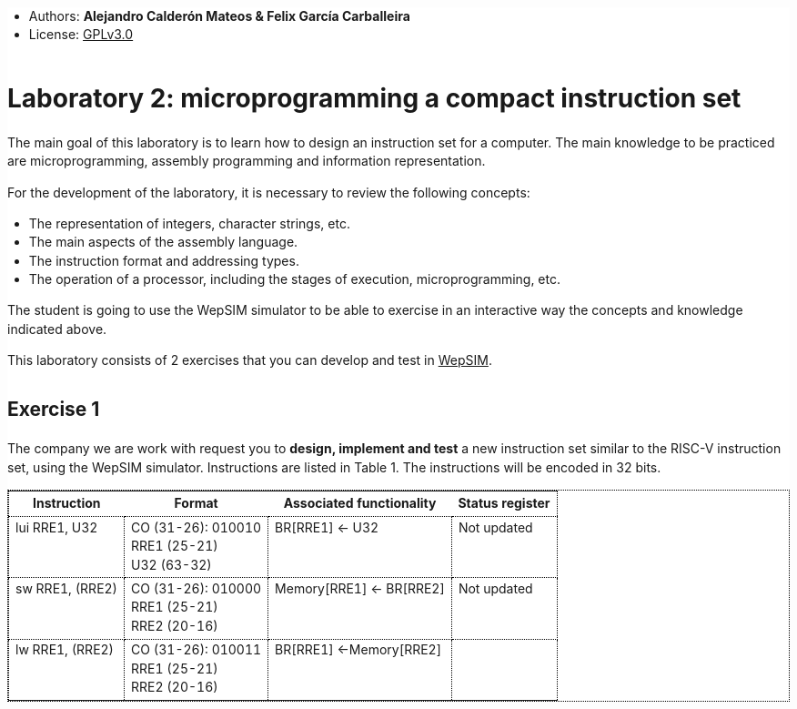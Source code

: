 
+ Authors: **Alejandro Calderón Mateos & Felix García Carballeira**
+ License: [GPLv3.0](https://github.com/wepsim/wepsim.github.io/blob/master/LICENSE)


# Laboratory 2: microprogramming a compact instruction set

The main goal of this laboratory is to learn how to design an instruction set for a computer.
The main knowledge to be practiced are microprogramming, assembly programming and information representation.

For the development of the laboratory, it is necessary to review the following concepts:
  * The representation of integers, character strings, etc.
  * The main aspects of the assembly language.
  * The instruction format and addressing types.
  * The operation of a processor, including the stages of execution, microprogramming, etc.

The student is going to use the WepSIM simulator to be able to exercise in an interactive way the concepts and knowledge indicated above.

This laboratory consists of 2 exercises that you can develop and test in <a href="https://wepsim.github.io/wepsim/">WepSIM</a>.


## Exercise 1
 
The company we are work with request you to **design, implement and test** a new instruction set similar to the RISC-V instruction set, using the WepSIM simulator. Instructions are listed in Table 1. The instructions will be encoded in 32 bits.

<html>
<table style="border: 1px solid black; border-collapse: collapse; border-style: dotted" cellpadding="5">
<tr    style="border: 1px solid black; border-collapse: collapse; border-style: dotted">
<th> Instruction </th>
<th> Format </th>
<th> Associated functionality </th>
<th> Status register </td>
</tr>
<tr style="border: 1px solid black; border-collapse: collapse; border-style: dotted">
<td style="border: 1px solid black; border-collapse: collapse; border-style: dotted">  lui RRE1, U32 </td>
<td style="border: 1px solid black; border-collapse: collapse; border-style: dotted">  CO (31-26): 010010<br>RRE1 (25-21)<br>U32 (63-32) </td>
<td style="border: 1px solid black; border-collapse: collapse; border-style: dotted">  BR[RRE1] ← U32 </td>
<td style="border: 1px solid black; border-collapse: collapse; border-style: dotted">  Not updated </td>
</tr>
<tr style="border: 1px solid black; border-collapse: collapse; border-style: dotted">
<td style="border: 1px solid black; border-collapse: collapse; border-style: dotted">  sw RRE1, (RRE2) </td>
<td style="border: 1px solid black; border-collapse: collapse; border-style: dotted">  CO (31-26): 010000<br>RRE1 (25-21)<br>RRE2 (20-16) </td>
<td style="border: 1px solid black; border-collapse: collapse; border-style: dotted">  Memory[RRE1] ← BR[RRE2] </td>
<td style="border: 1px solid black; border-collapse: collapse; border-style: dotted">  Not updated </td>
</tr>
<tr style="border: 1px solid black; border-collapse: collapse; border-style: dotted">
<td style="border: 1px solid black; border-collapse: collapse; border-style: dotted">  lw RRE1, (RRE2)      </td>
<td style="border: 1px solid black; border-collapse: collapse; border-style: dotted">  CO (31-26): 010011<br>RRE1 (25-21)<br>RRE2 (20-16) </td>
<td style="border: 1px solid black; border-collapse: collapse; border-style: dotted">  BR[RRE1] ←Memory[RRE2] </td>